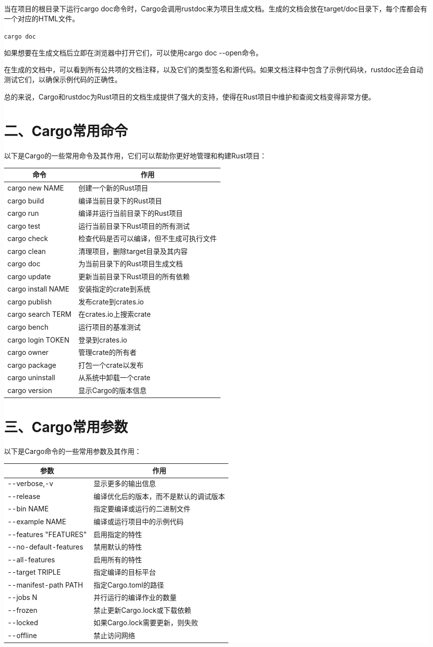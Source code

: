 当在项目的根目录下运行cargo doc命令时，Cargo会调用rustdoc来为项目生成文档。生成的文档会放在target/doc目录下，每个库都会有一个对应的HTML文件。

```powershell
cargo doc
```

如果想要在生成文档后立即在浏览器中打开它们，可以使用cargo doc --open命令。

在生成的文档中，可以看到所有公共项的文档注释，以及它们的类型签名和源代码。如果文档注释中包含了示例代码块，rustdoc还会自动测试它们，以确保示例代码的正确性。

总的来说，Cargo和rustdoc为Rust项目的文档生成提供了强大的支持，使得在Rust项目中维护和查阅文档变得非常方便。

# 二、Cargo常用命令

以下是Cargo的一些常用命令及其作用，它们可以帮助你更好地管理和构建Rust项目：

| 命令               | 作用                                     |
| ------------------ | ---------------------------------------- |
| cargo new NAME     | 创建一个新的Rust项目                     |
| cargo build        | 编译当前目录下的Rust项目                 |
| cargo run          | 编译并运行当前目录下的Rust项目           |
| cargo test         | 运行当前目录下Rust项目的所有测试         |
| cargo check        | 检查代码是否可以编译，但不生成可执行文件 |
| cargo clean        | 清理项目，删除target目录及其内容         |
| cargo doc          | 为当前目录下的Rust项目生成文档           |
| cargo update       | 更新当前目录下Rust项目的所有依赖         |
| cargo install NAME | 安装指定的crate到系统                    |
| cargo publish      | 发布crate到crates.io                     |
| cargo search TERM  | 在crates.io上搜索crate                   |
| cargo bench        | 运行项目的基准测试                       |
| cargo login TOKEN  | 登录到crates.io                          |
| cargo owner        | 管理crate的所有者                        |
| cargo package      | 打包一个crate以发布                      |
| cargo uninstall    | 从系统中卸载一个crate                    |
| cargo version      | 显示Cargo的版本信息                      |

# 三、Cargo常用参数

以下是Cargo命令的一些常用参数及其作用：

| 参数                  | 作用                                   |
| --------------------- | -------------------------------------- |
| --verbose,-v          | 显示更多的输出信息                     |
| --release             | 编译优化后的版本，而不是默认的调试版本 |
| --bin NAME            | 指定要编译或运行的二进制文件           |
| --example NAME        | 编译或运行项目中的示例代码             |
| --features "FEATURES" | 启用指定的特性                         |
| --no-default-features | 禁用默认的特性                         |
| --all-features        | 启用所有的特性                         |
| --target TRIPLE       | 指定编译的目标平台                     |
| --manifest-path PATH  | 指定Cargo.toml的路径                   |
| --jobs N              | 并行运行的编译作业的数量               |
| --frozen              | 禁止更新Cargo.lock或下载依赖           |
| --locked              | 如果Cargo.lock需要更新，则失败         |
| --offline             | 禁止访问网络                           |
